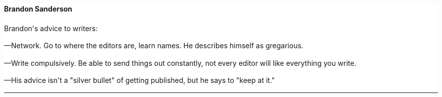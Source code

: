 #### Brandon Sanderson

Brandon's advice to writers:
  
—Network. Go to where the editors are, learn names. He describes himself as gregarious.
  
—Write compulsively. Be able to send things out constantly, not every editor will like everything you write.
  
—His advice isn't a "silver bullet" of getting published, but he says to "keep at it."


---

